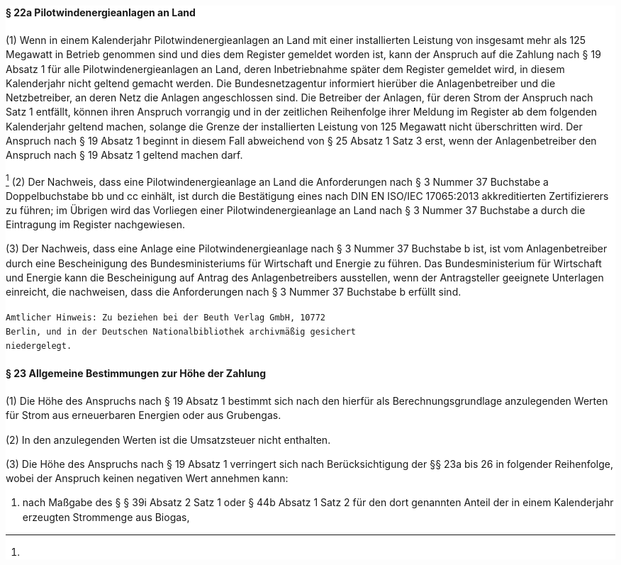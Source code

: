 
#### § 22a Pilotwindenergieanlagen an Land

(1) Wenn in einem Kalenderjahr Pilotwindenergieanlagen an Land mit
einer installierten Leistung von insgesamt mehr als 125 Megawatt in
Betrieb genommen sind und dies dem Register gemeldet worden ist, kann
der Anspruch auf die Zahlung nach § 19 Absatz 1 für alle
Pilotwindenergieanlagen an Land, deren Inbetriebnahme später dem
Register gemeldet wird, in diesem Kalenderjahr nicht geltend gemacht
werden. Die Bundesnetzagentur informiert hierüber die Anlagenbetreiber
und die Netzbetreiber, an deren Netz die Anlagen angeschlossen sind.
Die Betreiber der Anlagen, für deren Strom der Anspruch nach Satz 1
entfällt, können ihren Anspruch vorrangig und in der zeitlichen
Reihenfolge ihrer Meldung im Register ab dem folgenden Kalenderjahr
geltend machen, solange die Grenze der installierten Leistung von 125
Megawatt nicht überschritten wird. Der Anspruch nach § 19 Absatz 1
beginnt in diesem Fall abweichend von § 25 Absatz 1 Satz 3 erst, wenn
der Anlagenbetreiber den Anspruch nach § 19 Absatz 1 geltend machen
darf.

[^f794982_02_BJNR106610014BJNE011402128]
(2) Der Nachweis, dass eine Pilotwindenergieanlage an Land die
Anforderungen nach § 3 Nummer 37 Buchstabe a Doppelbuchstabe bb und cc
einhält, ist durch die Bestätigung eines nach DIN EN ISO/IEC
17065:2013
akkreditierten Zertifizierers zu führen; im Übrigen wird das Vorliegen
einer Pilotwindenergieanlage an Land nach § 3 Nummer 37 Buchstabe a
durch die Eintragung im Register nachgewiesen.

(3) Der Nachweis, dass eine Anlage eine Pilotwindenergieanlage nach §
3 Nummer 37 Buchstabe b ist, ist vom Anlagenbetreiber durch eine
Bescheinigung des Bundesministeriums für Wirtschaft und Energie zu
führen. Das Bundesministerium für Wirtschaft und Energie kann die
Bescheinigung auf Antrag des Anlagenbetreibers ausstellen, wenn der
Antragsteller geeignete Unterlagen einreicht, die nachweisen, dass die
Anforderungen nach § 3 Nummer 37 Buchstabe b erfüllt sind.

    Amtlicher Hinweis: Zu beziehen bei der Beuth Verlag GmbH, 10772
    Berlin, und in der Deutschen Nationalbibliothek archivmäßig gesichert
    niedergelegt.
[^f794982_02_BJNR106610014BJNE011402128]: 

#### § 23 Allgemeine Bestimmungen zur Höhe der Zahlung

(1) Die Höhe des Anspruchs nach § 19 Absatz 1 bestimmt sich nach den
hierfür als Berechnungsgrundlage anzulegenden Werten für Strom aus
erneuerbaren Energien oder aus Grubengas.

(2) In den anzulegenden Werten ist die Umsatzsteuer nicht enthalten.

(3) Die Höhe des Anspruchs nach § 19 Absatz 1 verringert sich nach
Berücksichtigung der §§ 23a bis 26 in folgender Reihenfolge, wobei der
Anspruch keinen negativen Wert annehmen kann:

1.  nach Maßgabe des § § 39i Absatz 2 Satz 1 oder § 44b Absatz 1 Satz 2
    für den dort genannten Anteil der in einem Kalenderjahr erzeugten
    Strommenge aus Biogas,
